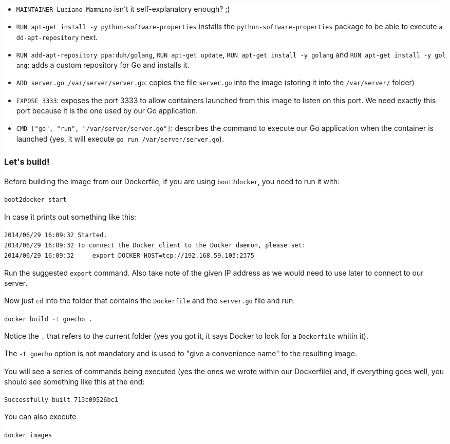 - `MAINTAINER Luciano Mammino` isn't it self-explanatory enough? ;)

- `RUN apt-get install -y python-software-properties` installs the `python-software-properties` package to be able to execute `add-apt-repository` next.

- `RUN add-apt-repository ppa:duh/golang`, `RUN apt-get update`, `RUN apt-get install -y golang` and `RUN apt-get install -y golang`: adds a custom repository for Go and installs it.

- `ADD server.go /var/server/server.go`: copies the file `server.go` into the image (storing it into the `/var/server/` folder)

- `EXPOSE 3333`: exposes the port 3333 to allow containers launched from this image to listen on this port. We need exactly this port because it is the one used by our Go application.

- `CMD ["go", "run", "/var/server/server.go"]`: describes the command to execute our Go application when the container is launched (yes, it will execute `go run /var/server/server.go`).

### Let's build!

Before building the image from our Dockerfile, if you are using `boot2docker`, you need to run it with:

```bash
boot2docker start
```

In case it prints out something like this:

```plaintext
2014/06/29 16:09:32 Started.
2014/06/29 16:09:32 To connect the Docker client to the Docker daemon, please set:
2014/06/29 16:09:32     export DOCKER_HOST=tcp://192.168.59.103:2375
```

Run the suggested `export` command. Also take note of the given IP address as we would need to use later to connect to our server.

Now just `cd` into the folder that contains the `Dockerfile` and the `server.go` file and run:

```bash
docker build -t goecho .
```

Notice the `.` that refers to the current folder (yes you got it, it says Docker to look for a `Dockerfile` whitin it).

The `-t goecho` option is not mandatory and is used to "give a convenience name" to the resulting image.

You will see a series of commands being executed (yes the ones we wrote within our Dockerfile) and, if everything goes well, you should see something like this at the end:

```plaintext
Successfully built 713c09526bc1
```

You can also execute

```bash
docker images
```
